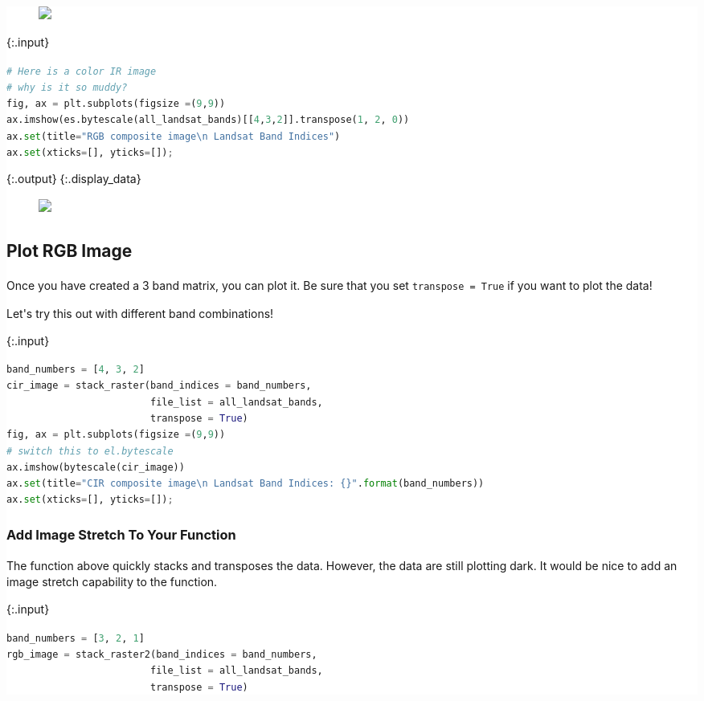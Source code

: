 <figure>

<img src = "{{ site.url }}//images/courses/earth-analytics-python/07-multispectral-remote-sensing-in-python/01-multi-spectral-remote-sensing-python/deprecated-2-multispectral06-functions-for-landsat-tifs-in-python_18_0.png">

</figure>




{:.input}
```python
# Here is a color IR image
# why is it so muddy?
fig, ax = plt.subplots(figsize =(9,9))
ax.imshow(es.bytescale(all_landsat_bands)[[4,3,2]].transpose(1, 2, 0))
ax.set(title="RGB composite image\n Landsat Band Indices")
ax.set(xticks=[], yticks=[]);
```

{:.output}
{:.display_data}

<figure>

<img src = "{{ site.url }}//images/courses/earth-analytics-python/07-multispectral-remote-sensing-in-python/01-multi-spectral-remote-sensing-python/deprecated-2-multispectral06-functions-for-landsat-tifs-in-python_19_0.png">

</figure>




## Plot RGB Image

Once you have created a 3 band matrix, you can plot it. 
Be sure that you set `transpose = True` if you want to plot the data!

Let's try this out with different band combinations!

{:.input}
```python
band_numbers = [4, 3, 2]
cir_image = stack_raster(band_indices = band_numbers, 
                         file_list = all_landsat_bands,
                         transpose = True)
fig, ax = plt.subplots(figsize =(9,9))
# switch this to el.bytescale 
ax.imshow(bytescale(cir_image))
ax.set(title="CIR composite image\n Landsat Band Indices: {}".format(band_numbers))
ax.set(xticks=[], yticks=[]);
```

### Add Image Stretch To Your Function

The function above quickly stacks and transposes the data. However, the data are still 
plotting dark. It would be nice to add an image stretch capability to the function. 


{:.input}
```python
band_numbers = [3, 2, 1]
rgb_image = stack_raster2(band_indices = band_numbers, 
                         file_list = all_landsat_bands,
                         transpose = True)
```
